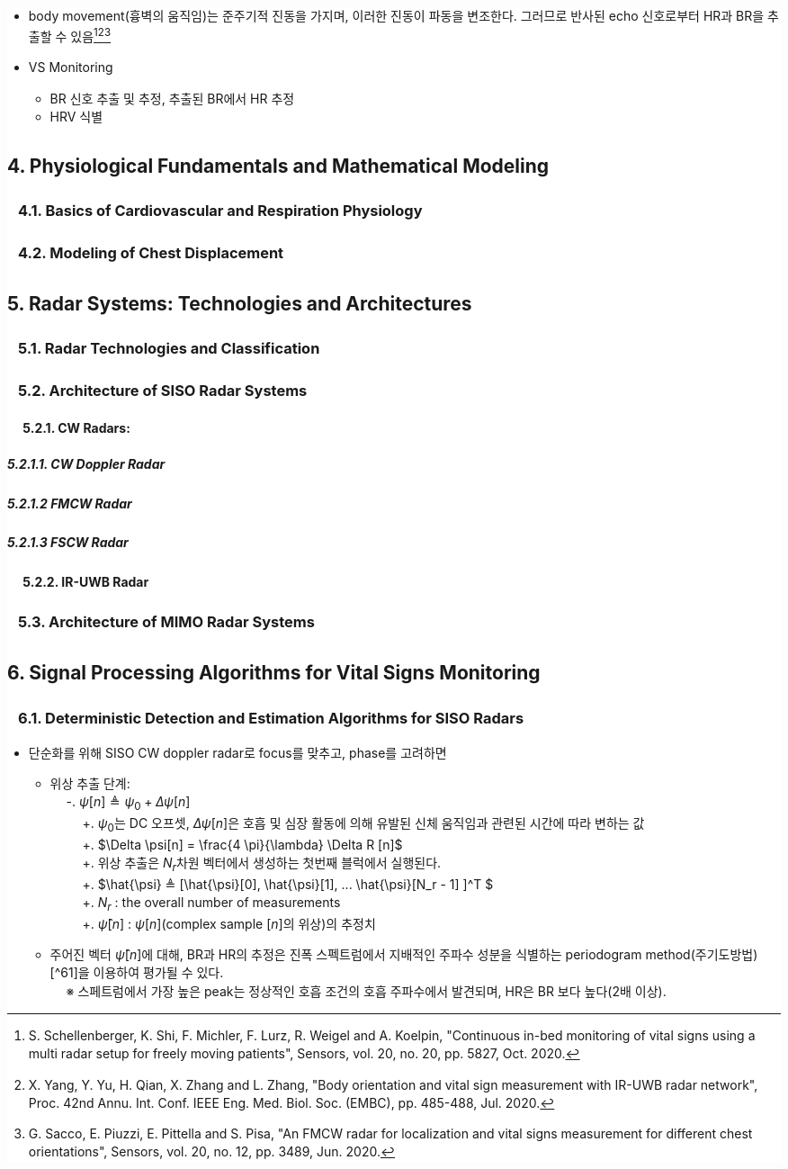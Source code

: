 - body movement(흉벽의 움직임)는 준주기적 진동을 가지며, 이러한 진동이 파동을 변조한다. 그러므로 반사된 echo 신호로부터 HR과 BR을 추출할 수 있음[^27][^28][^29]

- VS Monitoring
  + BR 신호 추출 및 추정, 추출된 BR에서 HR 추정
  + HRV 식별

## 4. Physiological Fundamentals and Mathematical Modeling

### &ensp; 4.1. Basics of Cardiovascular and Respiration Physiology

### &ensp; 4.2. Modeling of Chest Displacement

## 5. Radar Systems: Technologies and Architectures

### &ensp; 5.1. Radar Technologies and Classification

### &ensp; 5.2. Architecture of SISO Radar Systems

#### &emsp; 5.2.1. CW Radars:

##### 5.2.1.1. CW Doppler Radar

##### 5.2.1.2 FMCW Radar

##### 5.2.1.3 FSCW Radar

#### &emsp; 5.2.2. IR-UWB Radar

### &ensp; 5.3. Architecture of MIMO Radar Systems

## 6. Signal Processing Algorithms for Vital Signs Monitoring

### &ensp; 6.1. Deterministic Detection and Estimation Algorithms for SISO Radars
- 단순화를 위해 SISO CW doppler radar로 focus를 맞추고, phase를 고려하면  
  + 위상 추출 단계:  
&emsp; -. $\psi[n] ≜ \psi_0 + \Delta \psi[n]$  
&emsp; &emsp; +. $\psi_0$는 DC 오프셋, $\Delta \psi[n]$은 호흡 및 심장 활동에 의해 유발된 신체 움직임과 관련된 시간에 따라 변하는 값  
&emsp; &emsp; +. $\Delta \psi[n] = \frac{4 \pi}{\lambda} \Delta R [n]$  
&emsp; &emsp; +. 위상 추출은 $N_r$차원 벡터에서 생성하는 첫번째 블럭에서 실행된다.  
&emsp; &emsp; +. $\hat{\psi} ≜ [\hat{\psi}[0], \hat{\psi}[1], ...  \hat{\psi}[N_r - 1] ]^T $  
&emsp; &emsp; +. $N_r$ : the overall number of measurements  
&emsp; &emsp; +. $\hat{\psi}[n]$ : $\psi[n]$(complex sample $[n]$의 위상)의 추정치   
  
  + 주어진 벡터 $\hat{\psi}[n]$에 대해, BR과 HR의 추정은 진폭 스펙트럼에서 지배적인 주파수 성분을 식별하는 periodogram method(주기도방법) [^61]을 이용하여 평가될 수 있다.  
  &emsp; ※ 스페트럼에서 가장 높은 peak는 정상적인 호흡 조건의 호흡 주파수에서 발견되며, HR은 BR 보다 높다(2배 이상). 
  

[^4]: C. Gu, C. Li, J. Lin, J. Long, J. Huangfu and L. Ran, "Instrument-based noncontact Doppler radar vital sign detection system using heterodyne digital quadrature demodulation architecture", IEEE Trans. Instrum. Meas., vol. 59, no. 6, pp. 1580-1588, Jun. 2010.  
[^5]: S. M. M. Islam, F. Fioranelli and V. M. Lubecke, "Can radar remote life sensing technology help combat COVID-19?", Frontiers Commun. Netw., vol. 2, pp. 3, May 2021.  
[^6]: G. Wang, J.-M. Muñoz-Ferreras, C. Gu, C. Li and R. Gómez-García, "Application of linear-frequency-modulated continuous-wave (LFMCW) radars for tracking of vital signs", IEEE Trans. Microw. Theory Techn., vol. 62, no. 6, pp. 1387-1399, Jun. 2014.  
[^7]: G. Wang, C. Gu, T. Inoue and C. Li, "A hybrid FMCW-interferometry radar for indoor precise positioning and versatile life activity monitoring", IEEE Trans. Microw. Theory Techn., vol. 62, no. 11, pp. 2812-2822, Nov. 2014.  
[^13]: E. Staderini, "UWB radar in medicine", IEEE Aerosp. Electron. Syst. Mag., vol. 17, no. 1, pp. 13-18, Feb. 2002.  
[^19]: C. Li, V. M. Lubecke, O. Boric-Lubecke and J. Lin, "A review on recent advances in Doppler radar sensors for noncontact healthcare monitoring", IEEE Trans. Microw. Theory Techn., vol. 61, no. 5, pp. 2046-2060, May 2013.  
[^20]: C. Gu, "Short-range noncontact sensors for healthcare and other emerging applications: A review", Sensors, vol. 16, no. 8, pp. 1169, Aug. 2016.  
[^21]: M. Kebe, R. Gadhafi, B. Mohammad, M. Sanduleanu, H. Saleh and M. Al-Qutayri, "Human vital signs detection methods and potential using radars: A review", Sensors, vol. 20, no. 5, pp. 1454, Mar. 2020.  
[^22]: E. Cardillo and A. Caddemi, "A review on biomedical MIMO radars for vital sign detection and human localization", Electronics, vol. 9, no. 9, pp. 1497, Sep. 2020.  
[^23]: C. Li et al., "A review on recent progress of portable short-range noncontact microwave radar systems", IEEE Trans. Microw. Theory Techn., vol. 65, no. 5, pp. 1692-1706, May 2017.  
[^24]: S. Pisa, E. Pittella and E. Piuzzi, "A survey of radar systems for medical applications", IEEE Aerosp. Electron. Syst. Mag., vol. 31, no. 11, pp. 64-81, Nov. 2016.  
[^27]: S. Schellenberger, K. Shi, F. Michler, F. Lurz, R. Weigel and A. Koelpin, "Continuous in-bed monitoring of vital signs using a multi radar setup for freely moving patients", Sensors, vol. 20, no. 20, pp. 5827, Oct. 2020.  
[^28]: X. Yang, Y. Yu, H. Qian, X. Zhang and L. Zhang, "Body orientation and vital sign measurement with IR-UWB radar network", Proc. 42nd Annu. Int. Conf. IEEE Eng. Med. Biol. Soc. (EMBC), pp. 485-488, Jul. 2020.  
[^29]: G. Sacco, E. Piuzzi, E. Pittella and S. Pisa, "An FMCW radar for localization and vital signs measurement for different chest orientations", Sensors, vol. 20, no. 12, pp. 3489, Jun. 2020.  